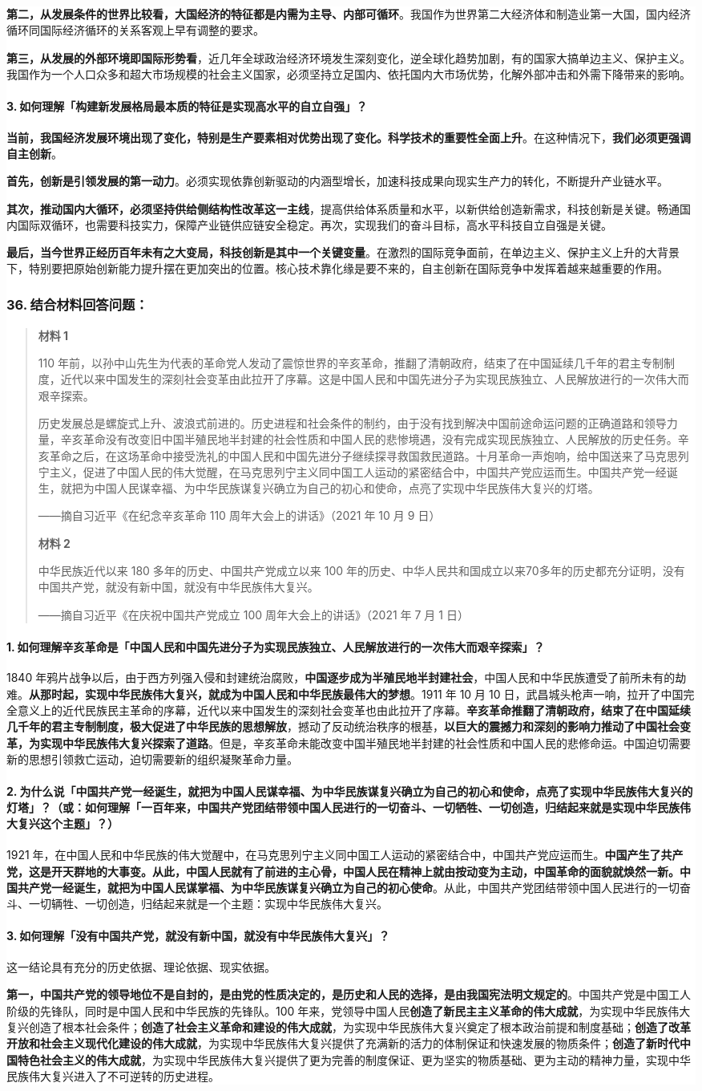 **第二，从发展条件的世界比较看，大国经济的特征都是内需为主导、内部可循环**。我国作为世界第二大经济体和制造业第一大国，国内经济循环同国际经济循环的关系客观上早有调整的要求。

**第三，从发展的外部环境即国际形势看**，近几年全球政治经济环境发生深刻变化，逆全球化趋势加剧，有的国家大搞单边主义、保护主义。我国作为一个人口众多和超大市场规模的社会主义国家，必须坚持立足国内、依托国内大市场优势，化解外部冲击和外需下降带来的影响。

#### 3. 如何理解「构建新发展格局最本质的特征是实现高水平的自立自强」？

**当前，我国经济发展环境出现了变化，特别是生产要素相对优势出现了变化。科学技术的重要性全面上升**。在这种情况下，**我们必须更强调自主创新**。

**首先，创新是引领发展的第一动力**。必须实现依靠创新驱动的内涵型增长，加速科技成果向现实生产力的转化，不断提升产业链水平。

**其次，推动国内大循环，必须坚持供给侧结构性改革这一主线**，提高供给体系质量和水平，以新供给创造新需求，科技创新是关键。畅通国内国际双循环，也需要科技实力，保障产业链供应链安全稳定。再次，实现我们的奋斗目标，高水平科技自立自强是关键。

**最后，当今世界正经历百年未有之大变局，科技创新是其中一个关键变量**。在激烈的国际竞争面前，在单边主义、保护主义上升的大背景下，特别要把原始创新能力提升摆在更加突出的位置。核心技术靠化缘是要不来的，自主创新在国际竞争中发挥着越来越重要的作用。

### 36. 结合材料回答问题：

> **材料 1**
> 
> 110 年前，以孙中山先生为代表的革命党人发动了震惊世界的辛亥革命，推翻了清朝政府，结束了在中国延续几千年的君主专制制度，近代以来中国发生的深刻社会变革由此拉开了序幕。这是中国人民和中国先进分子为实现民族独立、人民解放进行的一次伟大而艰辛探索。
> 
> 历史发展总是螺旋式上升、波浪式前进的。历史进程和社会条件的制约，由于没有找到解决中国前途命运问题的正确道路和领导力量，辛亥革命没有改变旧中国半殖民地半封建的社会性质和中国人民的悲惨境遇，没有完成实现民族独立、人民解放的历史任务。辛亥革命之后，在这场革命中接受洗礼的中国人民和中国先进分子继续探寻救国救民道路。十月革命一声炮响，给中国送来了马克思列宁主义，促进了中国人民的伟大觉醒，在马克思列宁主义同中国工人运动的紧密结合中，中国共产党应运而生。中国共产党一经诞生，就把为中国人民谋幸福、为中华民族谋复兴确立为自己的初心和使命，点亮了实现中华民族伟大复兴的灯塔。
> 
> ——摘自习近平《在纪念辛亥革命 110 周年大会上的讲话》（2021 年 10 月 9 日）
> 
> **材料 2**
> 
> 中华民族近代以来 180 多年的历史、中国共产党成立以来 100 年的历史、中华人民共和国成立以来70多年的历史都充分证明，没有中国共产党，就没有新中国，就没有中华民族伟大复兴。
> 
> ——摘自习近平《在庆祝中国共产党成立 100 周年大会上的讲话》（2021 年 7 月 1 日）

#### 1. 如何理解辛亥革命是「中国人民和中国先进分子为实现民族独立、人民解放进行的一次伟大而艰辛探索」？

1840 年鸦片战争以后，由于西方列强入侵和封建统治腐败，**中国逐步成为半殖民地半封建社会**，中国人民和中华民族遭受了前所未有的劫难。**从那时起，实现中华民族伟大复兴，就成为中国人民和中华民族最伟大的梦想**。1911 年 10 月 10 日，武昌城头枪声一响，拉开了中国完全意义上的近代民族民主革命的序幕，近代以来中国发生的深刻社会变革也由此拉开了序幕。**辛亥革命推翻了清朝政府，结束了在中国延续几千年的君主专制制度，极大促进了中华民族的思想解放**，撼动了反动统治秩序的根基，**以巨大的震撼力和深刻的影响力推动了中国社会变革，为实现中华民族伟大复兴探索了道路**。但是，辛亥革命未能改变中国半殖民地半封建的社会性质和中国人民的悲修命运。中国迫切需要新的思想引领救亡运动，迫切需要新的组织凝聚革命力量。

#### 2. 为什么说「中国共产党一经诞生，就把为中国人民谋幸福、为中华民族谋复兴确立为自己的初心和使命，点亮了实现中华民族伟大复兴的灯塔」？（或：如何理解「一百年来，中国共产党团结带领中国人民进行的一切奋斗、一切牺牲、一切创造，归结起来就是实现中华民族伟大复兴这个主题」？）

1921 年，在中国人民和中华民族的伟大觉醒中，在马克思列宁主义同中国工人运动的紧密结合中，中国共产党应运而生。**中国产生了共产党，这是开天群地的大事变。从此，中国人民就有了前进的主心骨，中国人民在精神上就由按动变为主动，中国革命的面貌就焕然一新。中国共产党一经诞生，就把为中国人民谋掌福、为中华民族谋复兴确立为自己的初心使命**。从此，中国共产党团结带领中国人民进行的一切奋斗、一切辆牲、一切创造，归结起来就是一个主题：实现中华民族伟大复兴。

#### 3. 如何理解「没有中国共产党，就没有新中国，就没有中华民族伟大复兴」？

这一结论具有充分的历史依据、理论依据、现实依据。

**第一，中国共产党的领导地位不是自封的，是由党的性质决定的，是历史和人民的选择，是由我国宪法明文规定的**。中国共产党是中国工人阶级的先锋队，同时是中国人民和中华民族的先锋队。100 年来，党领导中国人民**创造了新民主主义革命的伟大成就**，为实现中华民族伟大复兴创造了根本社会条件；**创造了社会主义革命和建设的伟大成就**，为实现中华民族伟大复兴奠定了根本政治前提和制度基础；**创造了改革开放和社会主义现代化建设的伟大成就**，为实现中华民族伟大复兴提供了充满新的活力的体制保证和快速发展的物质条件；**创造了新时代中国特色社会主义的伟大成就**，为实现中华民族伟大复兴提供了更为完善的制度保证、更为坚实的物质基础、更为主动的精神力量，实现中华民族伟大复兴进入了不可逆转的历史进程。
